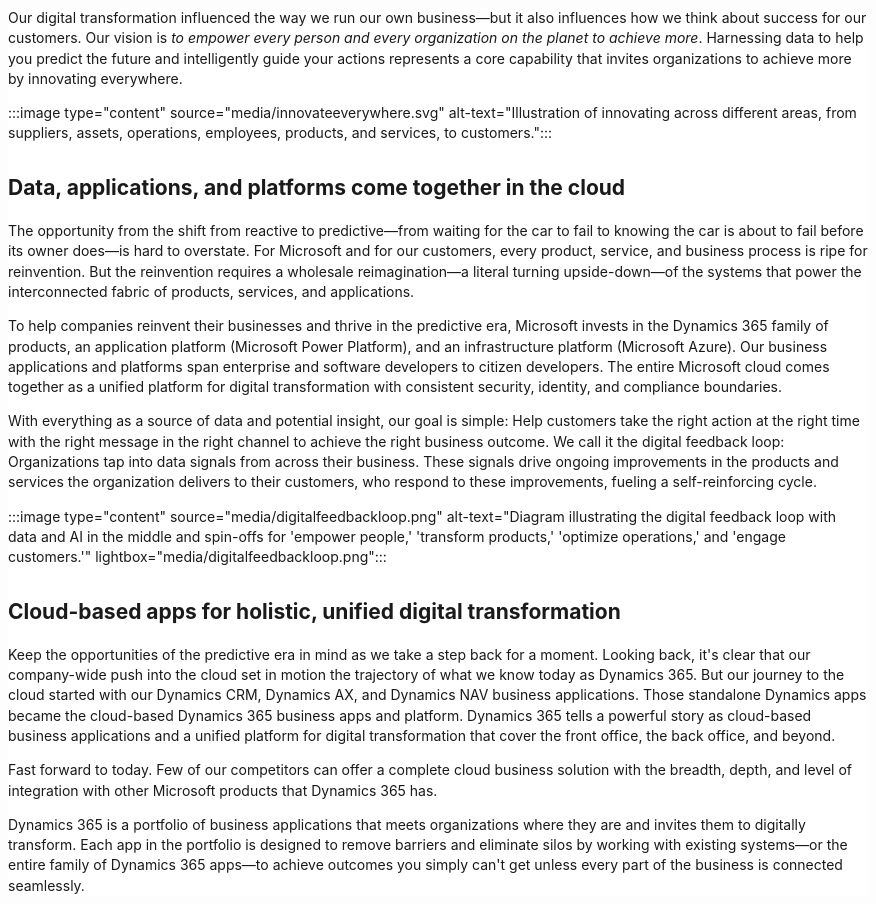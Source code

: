 Our digital transformation influenced the way we run our own business&mdash;but it also influences how we think about success for our customers. Our vision is *to empower every person and every organization on the planet to achieve more*. Harnessing data to help you predict the future and intelligently guide your actions represents a core capability that invites organizations to achieve more by innovating everywhere.

:::image type="content" source="media/innovateeverywhere.svg" alt-text="Illustration of innovating across different areas, from suppliers, assets, operations, employees, products, and services, to customers.":::

## Data, applications, and platforms come together in the cloud

The opportunity from the shift from reactive to predictive&mdash;from waiting for the car to fail to knowing the car is about to fail before its owner does&mdash;is hard to overstate. For Microsoft and for our customers, every product, service, and business process is ripe for reinvention. But the reinvention requires a wholesale reimagination&mdash;a literal turning upside-down&mdash;of the systems that power the interconnected fabric of products, services, and applications.

To help companies reinvent their businesses and thrive in the predictive era, Microsoft invests in the Dynamics 365 family of products, an application platform (Microsoft Power Platform), and an infrastructure platform (Microsoft Azure). Our business applications and platforms span enterprise and software developers to citizen developers. The entire Microsoft cloud comes together as a unified platform for digital transformation with consistent security, identity, and compliance boundaries.

With everything as a source of data and potential insight, our goal is simple: Help customers take the right action at the right time with the right message in the right channel to achieve the right business outcome. We call it the digital feedback loop: Organizations tap into data signals from across their business. These signals drive ongoing improvements in the products and services the organization delivers to their customers, who respond to these improvements, fueling a self-reinforcing cycle.

:::image type="content" source="media/digitalfeedbackloop.png" alt-text="Diagram illustrating the digital feedback loop with data and AI in the middle and spin-offs for 'empower people,' 'transform products,' 'optimize operations,' and 'engage customers.'" lightbox="media/digitalfeedbackloop.png":::

## Cloud-based apps for holistic, unified digital transformation

Keep the opportunities of the predictive era in mind as we take a step back for a moment. Looking back, it's clear that our company-wide push into the cloud set in motion the trajectory of what we know today as Dynamics 365. But our journey to the cloud started with our Dynamics CRM, Dynamics AX, and Dynamics NAV business applications. Those standalone Dynamics apps became the cloud-based Dynamics 365 business apps and platform. Dynamics 365 tells a powerful story as cloud-based business applications and a unified platform for digital transformation that cover the front office, the back office, and beyond.

Fast forward to today. Few of our competitors can offer a complete cloud business solution with the breadth, depth, and level of integration with other Microsoft products that Dynamics 365 has.

Dynamics 365 is a portfolio of business applications that meets organizations where they are and invites them to digitally transform. Each app in the portfolio is designed to remove barriers and eliminate silos by working with existing systems&mdash;or the entire family of Dynamics 365 apps&mdash;to achieve outcomes you simply can't get unless every part of the business is connected seamlessly.
